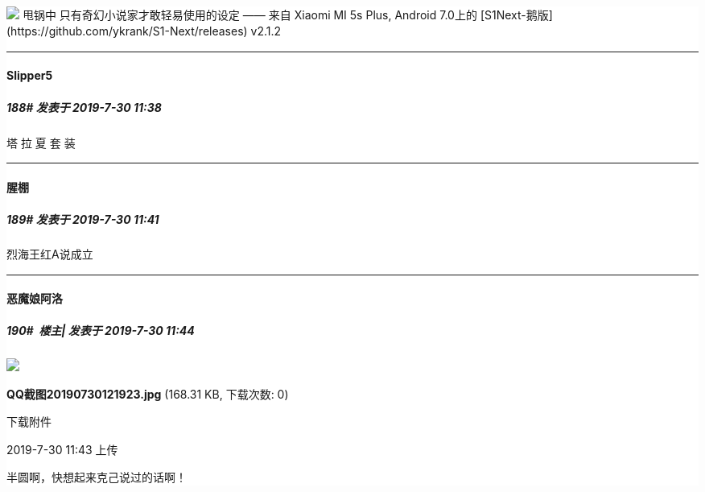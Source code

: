 

<img src="https://i.loli.net/2019/07/30/5d3fbab5319c611842.jpg" referrerpolicy="no-referrer">
甩锅中
只有奇幻小说家才敢轻易使用的设定
—— 来自 Xiaomi MI 5s Plus, Android 7.0上的 [S1Next-鹅版](https://github.com/ykrank/S1-Next/releases) v2.1.2







-----

####  Slipper5  
##### 188#       发表于 2019-7-30 11:38




塔 拉 夏 套 装







-----

####  腥棚  
##### 189#       发表于 2019-7-30 11:41




烈海王红A说成立







-----

####  恶魔娘阿洛  
##### 190#         楼主| 发表于 2019-7-30 11:44




<img src="https://img.saraba1st.com/forum/201907/30/114348qambhpe0azes674t.jpg" referrerpolicy="no-referrer">


<strong>QQ截图20190730121923.jpg</strong> (168.31 KB, 下载次数: 0)

下载附件

2019-7-30 11:43 上传





半圆啊，快想起来克己说过的话啊！
